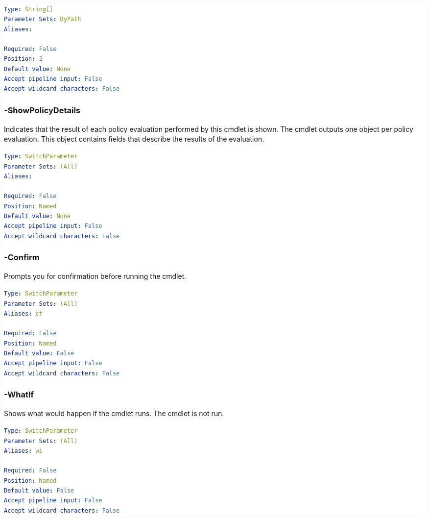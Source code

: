 ```yaml
Type: String[]
Parameter Sets: ByPath
Aliases: 

Required: False
Position: 2
Default value: None
Accept pipeline input: False
Accept wildcard characters: False
```

### -ShowPolicyDetails
Indicates that the result of each policy evaluation performed by this cmdlet is shown.
The cmdlet outputs one object per policy evaluation.
This object contains fields that describe the results of the evaluation.

```yaml
Type: SwitchParameter
Parameter Sets: (All)
Aliases: 

Required: False
Position: Named
Default value: None
Accept pipeline input: False
Accept wildcard characters: False
```

### -Confirm
Prompts you for confirmation before running the cmdlet.

```yaml
Type: SwitchParameter
Parameter Sets: (All)
Aliases: cf

Required: False
Position: Named
Default value: False
Accept pipeline input: False
Accept wildcard characters: False
```

### -WhatIf
Shows what would happen if the cmdlet runs.
The cmdlet is not run.

```yaml
Type: SwitchParameter
Parameter Sets: (All)
Aliases: wi

Required: False
Position: Named
Default value: False
Accept pipeline input: False
Accept wildcard characters: False
```
